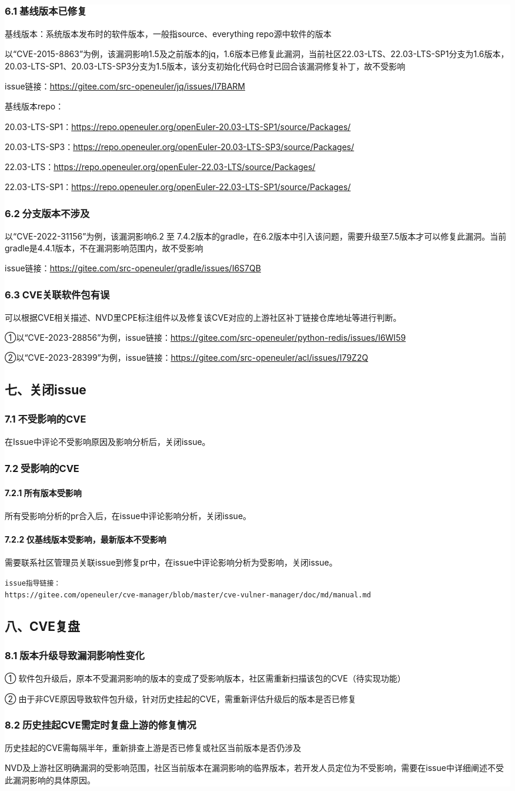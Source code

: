 ### 6.1  基线版本已修复

基线版本：系统版本发布时的软件版本，一般指source、everything repo源中软件的版本

以“CVE-2015-8863”为例，该漏洞影响1.5及之前版本的jq，1.6版本已修复此漏洞，当前社区22.03-LTS、22.03-LTS-SP1分支为1.6版本，20.03-LTS-SP1、20.03-LTS-SP3分支为1.5版本，该分支初始化代码仓时已回合该漏洞修复补丁，故不受影响

issue链接：https://gitee.com/src-openeuler/jq/issues/I7BARM

基线版本repo：

20.03-LTS-SP1：https://repo.openeuler.org/openEuler-20.03-LTS-SP1/source/Packages/

20.03-LTS-SP3：https://repo.openeuler.org/openEuler-20.03-LTS-SP3/source/Packages/

22.03-LTS：https://repo.openeuler.org/openEuler-22.03-LTS/source/Packages/

22.03-LTS-SP1：https://repo.openeuler.org/openEuler-22.03-LTS-SP1/source/Packages/

### 6.2  分支版本不涉及

以“CVE-2022-31156”为例，该漏洞影响6.2 至 7.4.2版本的gradle，在6.2版本中引入该问题，需要升级至7.5版本才可以修复此漏洞。当前gradle是4.4.1版本，不在漏洞影响范围内，故不受影响

issue链接：https://gitee.com/src-openeuler/gradle/issues/I6S7QB

### 6.3  CVE关联软件包有误

可以根据CVE相关描述、NVD里CPE标注组件以及修复该CVE对应的上游社区补丁链接仓库地址等进行判断。

①以“CVE-2023-28856”为例，issue链接：https://gitee.com/src-openeuler/python-redis/issues/I6WI59

②以“CVE-2023-28399”为例，issue链接：https://gitee.com/src-openeuler/acl/issues/I79Z2Q

## 七、关闭issue

### 7.1 不受影响的CVE

在Issue中评论不受影响原因及影响分析后，关闭issue。

### 7.2 受影响的CVE

#### 7.2.1 所有版本受影响

所有受影响分析的pr合入后，在issue中评论影响分析，关闭issue。

#### 7.2.2 仅基线版本受影响，最新版本不受影响

需要联系社区管理员关联issue到修复pr中，在issue中评论影响分析为受影响，关闭issue。

```
issue指导链接：
https://gitee.com/openeuler/cve-manager/blob/master/cve-vulner-manager/doc/md/manual.md
```

## 八、CVE复盘

### 8.1 版本升级导致漏洞影响性变化

① 软件包升级后，原本不受漏洞影响的版本的变成了受影响版本，社区需重新扫描该包的CVE（待实现功能）

② 由于非CVE原因导致软件包升级，针对历史挂起的CVE，需重新评估升级后的版本是否已修复

### 8.2 历史挂起CVE需定时复盘上游的修复情况

历史挂起的CVE需每隔半年，重新排查上游是否已修复或社区当前版本是否仍涉及

NVD及上游社区明确漏洞的受影响范围，社区当前版本在漏洞影响的临界版本，若开发人员定位为不受影响，需要在issue中详细阐述不受此漏洞影响的具体原因。
